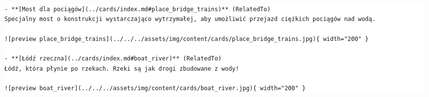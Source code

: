     - **[Most dla pociągów](../cards/index.md#place_bridge_trains)** (RelatedTo)
    Specjalny most o konstrukcji wystarczająco wytrzymałej, aby umożliwić przejazd ciężkich pociągów nad wodą.

    ![preview place_bridge_trains](../../../assets/img/content/cards/place_bridge_trains.jpg){ width="200" }

    - **[Łódź rzeczna](../cards/index.md#boat_river)** (RelatedTo)
    Łódź, która płynie po rzekach. Rzeki są jak drogi zbudowane z wody!

    ![preview boat_river](../../../assets/img/content/cards/boat_river.jpg){ width="200" }
